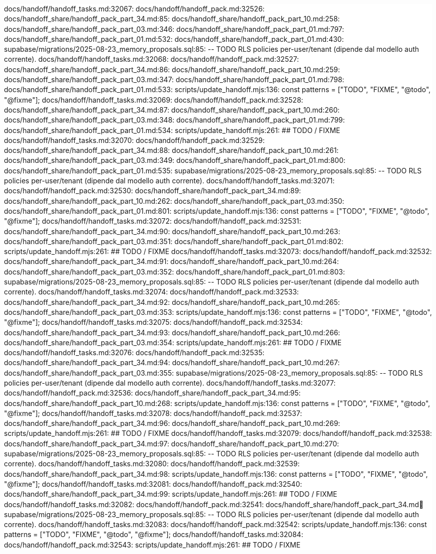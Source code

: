 docs/handoff/handoff_tasks.md:32067: docs/handoff/handoff_pack.md:32526: docs/handoff_share/handoff_pack_part_34.md:85: docs/handoff_share/handoff_pack_part_10.md:258: docs/handoff_share/handoff_pack_part_03.md:346: docs/handoff_share/handoff_pack_part_01.md:797: docs/handoff_share/handoff_pack_part_01.md:532: docs/handoff_share/handoff_pack_part_01.md:430: supabase/migrations/2025-08-23_memory_proposals.sql:85: -- TODO RLS policies per-user/tenant (dipende dal modello auth corrente).
docs/handoff/handoff_tasks.md:32068: docs/handoff/handoff_pack.md:32527: docs/handoff_share/handoff_pack_part_34.md:86: docs/handoff_share/handoff_pack_part_10.md:259: docs/handoff_share/handoff_pack_part_03.md:347: docs/handoff_share/handoff_pack_part_01.md:798: docs/handoff_share/handoff_pack_part_01.md:533: scripts/update_handoff.mjs:136: const patterns = ["TODO", "FIXME", "@todo", "@fixme"];
docs/handoff/handoff_tasks.md:32069: docs/handoff/handoff_pack.md:32528: docs/handoff_share/handoff_pack_part_34.md:87: docs/handoff_share/handoff_pack_part_10.md:260: docs/handoff_share/handoff_pack_part_03.md:348: docs/handoff_share/handoff_pack_part_01.md:799: docs/handoff_share/handoff_pack_part_01.md:534: scripts/update_handoff.mjs:261: ## TODO / FIXME
docs/handoff/handoff_tasks.md:32070: docs/handoff/handoff_pack.md:32529: docs/handoff_share/handoff_pack_part_34.md:88: docs/handoff_share/handoff_pack_part_10.md:261: docs/handoff_share/handoff_pack_part_03.md:349: docs/handoff_share/handoff_pack_part_01.md:800: docs/handoff_share/handoff_pack_part_01.md:535: supabase/migrations/2025-08-23_memory_proposals.sql:85: -- TODO RLS policies per-user/tenant (dipende dal modello auth corrente).
docs/handoff/handoff_tasks.md:32071: docs/handoff/handoff_pack.md:32530: docs/handoff_share/handoff_pack_part_34.md:89: docs/handoff_share/handoff_pack_part_10.md:262: docs/handoff_share/handoff_pack_part_03.md:350: docs/handoff_share/handoff_pack_part_01.md:801: scripts/update_handoff.mjs:136: const patterns = ["TODO", "FIXME", "@todo", "@fixme"];
docs/handoff/handoff_tasks.md:32072: docs/handoff/handoff_pack.md:32531: docs/handoff_share/handoff_pack_part_34.md:90: docs/handoff_share/handoff_pack_part_10.md:263: docs/handoff_share/handoff_pack_part_03.md:351: docs/handoff_share/handoff_pack_part_01.md:802: scripts/update_handoff.mjs:261: ## TODO / FIXME
docs/handoff/handoff_tasks.md:32073: docs/handoff/handoff_pack.md:32532: docs/handoff_share/handoff_pack_part_34.md:91: docs/handoff_share/handoff_pack_part_10.md:264: docs/handoff_share/handoff_pack_part_03.md:352: docs/handoff_share/handoff_pack_part_01.md:803: supabase/migrations/2025-08-23_memory_proposals.sql:85: -- TODO RLS policies per-user/tenant (dipende dal modello auth corrente).
docs/handoff/handoff_tasks.md:32074: docs/handoff/handoff_pack.md:32533: docs/handoff_share/handoff_pack_part_34.md:92: docs/handoff_share/handoff_pack_part_10.md:265: docs/handoff_share/handoff_pack_part_03.md:353: scripts/update_handoff.mjs:136: const patterns = ["TODO", "FIXME", "@todo", "@fixme"];
docs/handoff/handoff_tasks.md:32075: docs/handoff/handoff_pack.md:32534: docs/handoff_share/handoff_pack_part_34.md:93: docs/handoff_share/handoff_pack_part_10.md:266: docs/handoff_share/handoff_pack_part_03.md:354: scripts/update_handoff.mjs:261: ## TODO / FIXME
docs/handoff/handoff_tasks.md:32076: docs/handoff/handoff_pack.md:32535: docs/handoff_share/handoff_pack_part_34.md:94: docs/handoff_share/handoff_pack_part_10.md:267: docs/handoff_share/handoff_pack_part_03.md:355: supabase/migrations/2025-08-23_memory_proposals.sql:85: -- TODO RLS policies per-user/tenant (dipende dal modello auth corrente).
docs/handoff/handoff_tasks.md:32077: docs/handoff/handoff_pack.md:32536: docs/handoff_share/handoff_pack_part_34.md:95: docs/handoff_share/handoff_pack_part_10.md:268: scripts/update_handoff.mjs:136: const patterns = ["TODO", "FIXME", "@todo", "@fixme"];
docs/handoff/handoff_tasks.md:32078: docs/handoff/handoff_pack.md:32537: docs/handoff_share/handoff_pack_part_34.md:96: docs/handoff_share/handoff_pack_part_10.md:269: scripts/update_handoff.mjs:261: ## TODO / FIXME
docs/handoff/handoff_tasks.md:32079: docs/handoff/handoff_pack.md:32538: docs/handoff_share/handoff_pack_part_34.md:97: docs/handoff_share/handoff_pack_part_10.md:270: supabase/migrations/2025-08-23_memory_proposals.sql:85: -- TODO RLS policies per-user/tenant (dipende dal modello auth corrente).
docs/handoff/handoff_tasks.md:32080: docs/handoff/handoff_pack.md:32539: docs/handoff_share/handoff_pack_part_34.md:98: scripts/update_handoff.mjs:136: const patterns = ["TODO", "FIXME", "@todo", "@fixme"];
docs/handoff/handoff_tasks.md:32081: docs/handoff/handoff_pack.md:32540: docs/handoff_share/handoff_pack_part_34.md:99: scripts/update_handoff.mjs:261: ## TODO / FIXME
docs/handoff/handoff_tasks.md:32082: docs/handoff/handoff_pack.md:32541: docs/handoff_share/handoff_pack_part_34.md:100: supabase/migrations/2025-08-23_memory_proposals.sql:85: -- TODO RLS policies per-user/tenant (dipende dal modello auth corrente).
docs/handoff/handoff_tasks.md:32083: docs/handoff/handoff_pack.md:32542: scripts/update_handoff.mjs:136: const patterns = ["TODO", "FIXME", "@todo", "@fixme"];
docs/handoff/handoff_tasks.md:32084: docs/handoff/handoff_pack.md:32543: scripts/update_handoff.mjs:261: ## TODO / FIXME